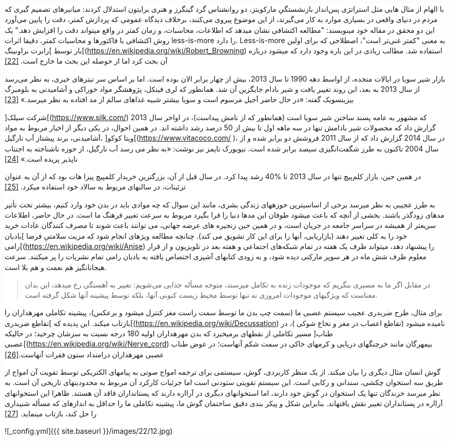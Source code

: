 با الهام از مثال هایی مثل استراتژی پس‌انداز بازنشستگیِ مارکویتز، دو روانشناس گرد گینگرز و هنری برایتون استدلال کردند: میانبرهای تصمیم گیری که مردم در دنیای واقعی در بسیاری موارد به کار می‌گیرند، از این موضوع پیرو‌ی می‌کنند، برخلاف دیدگاه عمومی که پردازش کمتر، دقت را پایین می‌آورد این دو محقق در مقاله خود مینویسند: "مطالعه اکتشافی نشان میدهد که اطلاعات، محاسبات، و زمان کمتر در واقع میتواند دقت را افزایش دهد." یک روش اکتشافی با فاکتور‌ها و محاسبات کمتر، دقیقا اثرات less-is-more را دارد. Less-is-more به معنی "کمتر غنی‌تر است"، اصطلاحی که برای اولین بار توسط 
]رابرت براونینگ[(https://en.wikipedia.org/wiki/Robert_Browning) استفاده شد. مطالب زیادی در این باره وجود دارد که میشود درباره آن بحث کرد اما از حوصله این بحث ما خارج است. [[22]](/)

بازار شیر سویا در ایالات متحده، از اواسط دهه 1990 تا سال 2013، بیش از چهار برابر الان بوده است. اما بر اساس  سر تیترهای خبری، به نظر می‌رسد از سال 2013 به بعد، این روند تغییر یافت و شیر بادام جایگزین آن شد. همانطور که لری فینکل، پژوهشگر مواد خوراکی و آشامیدنی به بلومبرگ بیزینسویک گفته: «در حال حاضر آجیل مرسوم است و سویا بیشتر شبیه غذاهای سالم از مد افتاده به نظر میرسد.» [[23]](/)

 ]شرکت سیلک[(https://www.silk.com/) که مشهور به عامه پسند ساختن شیر سویا است (همانطور که از نامش پیداست)، در اواخر سال 2013 گزارش داد که محصولات شیر بادامش تنها در سه ماهه اول تا بیش از 50 درصد رشد داشته اند. در همین احوال، در یکی دیگر از اخبار مربوط به مواد آشامیدنی، برند پیشتاز آب نارگیل، ]ویتا کوکو[(https://www.vitacoco.com/ )، در سال 2014 گزارش داد که از سال 2011 فروشش دو برابر شده و از سال 2004 تاکنون به طرز شگفت‌انگیزی سیصد برابر شده است. نیویورک تایمز نیز نوشت: «به نظر می رسد آب نارگیل، از حوزه ناشناخته به اجتناب ناپذیر پریده است.» [[24]](/)

در همین حین، بازار کلم‌پیچ تنها در سال 2013 تا %40 رشد پیدا کرد. در سال قبل از آن، بزرگترین خریدار کلمپیچ پیزا هات بود که از آن به عنوان تزئینات، در سالنهای مربوط به سالاد خود استفاده میکرد. [[25]](/)

به طرز عجیبی به نظر میرسد برخی از اساسیترین حوزههای زندگی بشری، مانند این سوال که چه  موادی باید در بدن خود وارد کنیم، بیشتر تحت تأثیر مدهای زودگذر باشند. بخشی از آنچه که باعث میشود طوفان این مدها دنیا را فرا بگیرد مربوط به سرعت تغییر فرهنگ ما است. در حال حاضر، اطلاعات سریعتر از همیشه در سراسر جامعه در جریان است، و در همین حین زنجیره های عرضه جهانی، می توانند باعث شوند تا مصرف کنندگان عادات خرید خود را به کلی تغییر دهند (بازاریابی، آنها را برای این کار تشویق می کند). چنانچه مطالعه ویژهای انجام شود که مزیت سلامتیِ فرضا ]بادیان را‌می[(https://en.wikipedia.org/wiki/Anise) را پیشنهاد دهد، میتواند ظرف یک هفته در تمام شبکه‌های اجتماعی و هفته بعد در تلویزیون و از قرار معلوم ظرف شش ماه در هر سوپر مارکتی دیده شود، و به زودی کتابهای آشپزی اختصاص یافته به بادیان را‌می تمام نشریات را پر میکنند. سرعت هیجانانگیز هم نعمت و هم بلا است.


>در مقابل اگر ما به مسیری بنگریم که موجودات زنده به تکامل میرسند، متوجه مسأله جذابی می‌شویم: تغییر به آهستگی رخ میدهد، این بدان معناست که ویژگیهای موجودات امرو‌زی نه تنها توسط محیط زیست کنونی آنها، بلکه توسط پیشینه آنها شکل گرفته است. 

برای مثال، طرح ضربدری عجیب سیستم عصبی ما (سمت چپ بدن ما توسط سمت راست مغز کنترل میشود و برعکس)، پیشینه تکاملی مهرهداران را بازتاب میکند. این پدیده که ]تقاطع ضربدری[(https://en.wikipedia.org/wiki/Decussation) نامیده میشود (تقاطع اعصاب در مغز و نخاع شوکی )، در مسیر تکاملی از نقطهای برمیخیرد که بدن مهرهداران اولیه 180 درجه نسبت به سرشان چرخید؛ در حالیکه ]طناب عصبی[(https://en.wikipedia.org/wiki/Nerve_cord) بیمهرگان مانند خرچنگهای دریایی و کرمهای خاکی در سمت شکم آنهاست؛ در عوض طناب عصبی مهرهداران درامتداد ستون فقرات آنهاست.[[26]](/)

گوش انسان مثال دیگری را بیان میکند. از یک منظر کاربردی، گوش، سیستمی برای ترجمه امواج صوتی به پیامهای الکتریکی توسط تقویت آن امواج از طریق سه استخوان چکشی، سندانی و رکابی است. این سیستم تقویتی ستودنی است اما جزئیات کارکرد آن مربوط به محدودیتهای تاریخی آن است. به نظر میرسد خزندگان تنها یک استخوان در گوش خود دارند، اما استخوانهای دیگری در آرا‌اره دارند که پستانداران فاقد آن هستند. ظاهرا این استخوانهای آرا‌اره در پستانداران تغییر نقش یافتهاند. بنابراین شکل و پیکر بندی دقیق ساختمان گوش ما، پیشینه تکاملی ما را حداقل به اندازهای که مسأله شنیداری را حل کند، بازتاب مینماید. [[27]](/)

![_config.yml]({{ site.baseurl }}/images/22/12.jpg)
